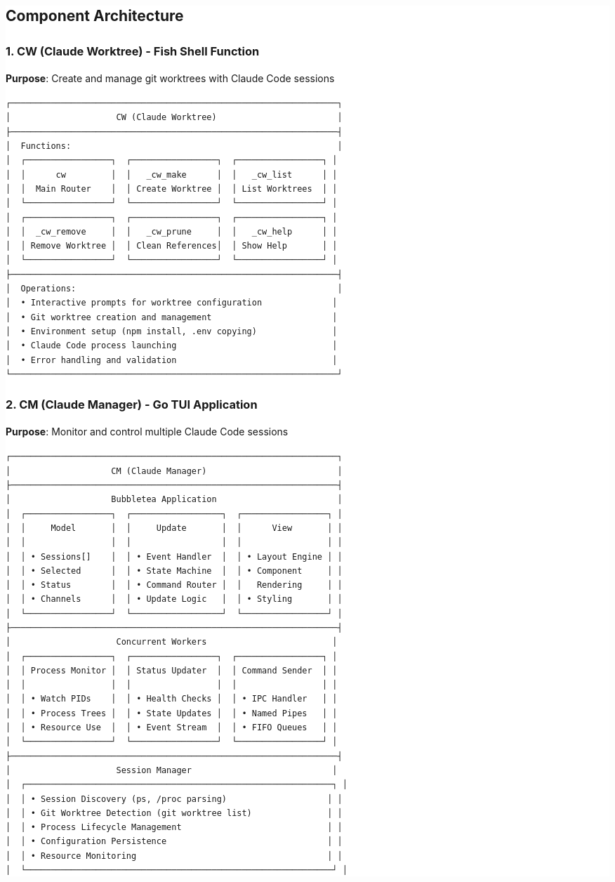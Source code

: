 ## Component Architecture

### 1. CW (Claude Worktree) - Fish Shell Function

**Purpose**: Create and manage git worktrees with Claude Code sessions

```
┌─────────────────────────────────────────────────────────────────┐
│                     CW (Claude Worktree)                        │
├─────────────────────────────────────────────────────────────────┤
│  Functions:                                                     │
│  ┌─────────────────┐  ┌─────────────────┐  ┌─────────────────┐ │
│  │      cw         │  │   _cw_make      │  │   _cw_list      │ │
│  │  Main Router    │  │ Create Worktree │  │ List Worktrees  │ │
│  └─────────────────┘  └─────────────────┘  └─────────────────┘ │
│  ┌─────────────────┐  ┌─────────────────┐  ┌─────────────────┐ │
│  │  _cw_remove     │  │   _cw_prune     │  │   _cw_help      │ │
│  │ Remove Worktree │  │ Clean References│  │ Show Help       │ │
│  └─────────────────┘  └─────────────────┘  └─────────────────┘ │
├─────────────────────────────────────────────────────────────────┤
│  Operations:                                                    │
│  • Interactive prompts for worktree configuration              │
│  • Git worktree creation and management                        │
│  • Environment setup (npm install, .env copying)               │
│  • Claude Code process launching                               │
│  • Error handling and validation                               │
└─────────────────────────────────────────────────────────────────┘
```

### 2. CM (Claude Manager) - Go TUI Application

**Purpose**: Monitor and control multiple Claude Code sessions

```
┌─────────────────────────────────────────────────────────────────┐
│                    CM (Claude Manager)                          │
├─────────────────────────────────────────────────────────────────┤
│                    Bubbletea Application                        │
│  ┌─────────────────┐  ┌──────────────────┐  ┌─────────────────┐ │
│  │     Model       │  │     Update       │  │      View       │ │
│  │                 │  │                  │  │                 │ │
│  │ • Sessions[]    │  │ • Event Handler  │  │ • Layout Engine │ │
│  │ • Selected      │  │ • State Machine  │  │ • Component     │ │
│  │ • Status        │  │ • Command Router │  │   Rendering     │ │
│  │ • Channels      │  │ • Update Logic   │  │ • Styling       │ │
│  └─────────────────┘  └──────────────────┘  └─────────────────┘ │
├─────────────────────────────────────────────────────────────────┤
│                     Concurrent Workers                         │
│  ┌─────────────────┐  ┌─────────────────┐  ┌─────────────────┐ │
│  │ Process Monitor │  │ Status Updater  │  │ Command Sender  │ │
│  │                 │  │                 │  │                 │ │
│  │ • Watch PIDs    │  │ • Health Checks │  │ • IPC Handler   │ │
│  │ • Process Trees │  │ • State Updates │  │ • Named Pipes   │ │
│  │ • Resource Use  │  │ • Event Stream  │  │ • FIFO Queues   │ │
│  └─────────────────┘  └─────────────────┘  └─────────────────┘ │
├─────────────────────────────────────────────────────────────────┤
│                     Session Manager                            │
│  ┌─────────────────────────────────────────────────────────────┐ │
│  │ • Session Discovery (ps, /proc parsing)                    │ │
│  │ • Git Worktree Detection (git worktree list)               │ │
│  │ • Process Lifecycle Management                             │ │
│  │ • Configuration Persistence                                │ │
│  │ • Resource Monitoring                                      │ │
│  └─────────────────────────────────────────────────────────────┘ │
```